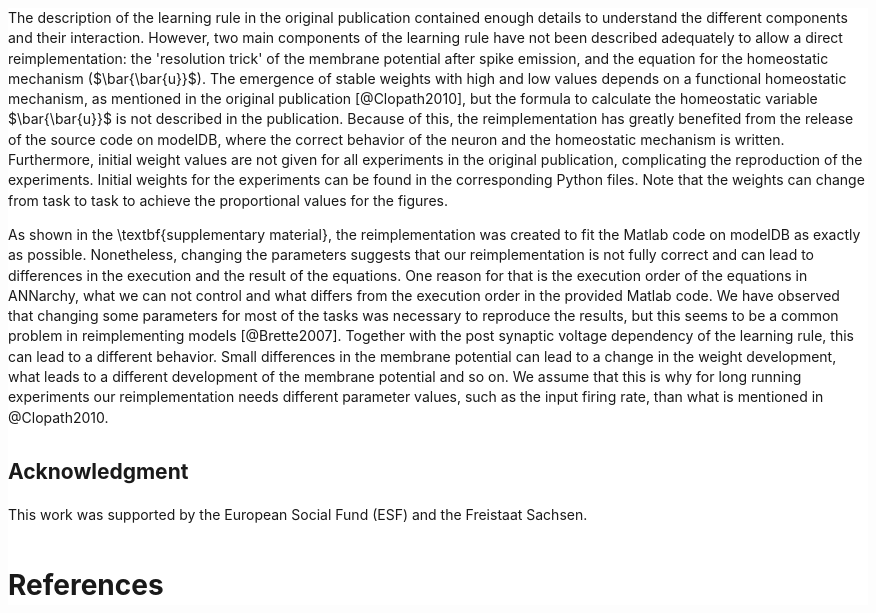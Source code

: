 The description of the learning rule in the original publication contained enough details to understand the different components and their interaction.
However, two main components of the learning rule have not been described adequately to allow a direct reimplementation:
the 'resolution trick' of the membrane potential after spike emission, and the equation for the homeostatic mechanism ($\bar{\bar{u}}$).
The emergence of stable weights with high and low values depends on a functional homeostatic mechanism, as mentioned in the original publication [@Clopath2010], but the formula to calculate the homeostatic variable $\bar{\bar{u}}$ is not described in the publication.
Because of this, the reimplementation has greatly benefited from the release of the source code on modelDB, where the correct behavior of the neuron and the homeostatic mechanism is written.
Furthermore, initial weight values are not given for all experiments in the original publication,  complicating the reproduction of the experiments.
Initial weights for the experiments can be found in the corresponding Python files.
Note that the weights can change from task to task to achieve the proportional values for the figures.


As shown in the \textbf{supplementary material}, the reimplementation was created to fit the Matlab code on modelDB as exactly as possible.
Nonetheless, changing the parameters suggests that our reimplementation is not fully correct and can lead to differences in the execution and the result of the equations.
One reason for that is the execution order of the equations in ANNarchy, what we can not control and what differs from the execution order in the provided Matlab code.
We have observed that changing some parameters for most of the tasks was necessary to reproduce the results, but this seems to be a common problem in reimplementing models [@Brette2007].
Together with the post synaptic voltage dependency of the learning rule,  this can lead to a different behavior.
Small differences in the membrane potential can lead to a change in the weight development, what leads to a different development of the membrane potential and so on.
We assume that this is why for long running experiments our reimplementation needs different parameter values, such as the input firing rate, than what is mentioned in @Clopath2010.


## Acknowledgment

This work was supported by the European Social Fund (ESF) and the Freistaat Sachsen.

# References


[^1]: <https://bitbucket.org/annarchy/annarchy>